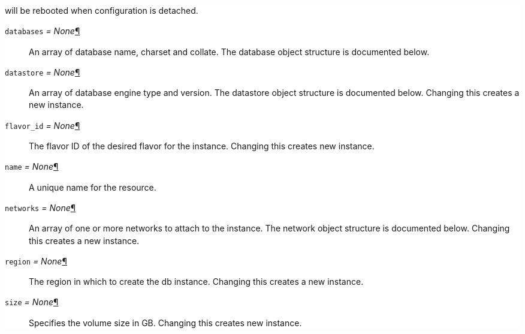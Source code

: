 will be rebooted when configuration is detached.</p>
</dd></dl>

<dl class="attribute">
<dt id="pulumi_openstack.database.Instance.databases">
<code class="descname">databases</code><em class="property"> = None</em><a class="headerlink" href="#pulumi_openstack.database.Instance.databases" title="Permalink to this definition">¶</a></dt>
<dd><p>An array of database name, charset and collate. The database
object structure is documented below.</p>
</dd></dl>

<dl class="attribute">
<dt id="pulumi_openstack.database.Instance.datastore">
<code class="descname">datastore</code><em class="property"> = None</em><a class="headerlink" href="#pulumi_openstack.database.Instance.datastore" title="Permalink to this definition">¶</a></dt>
<dd><p>An array of database engine type and version. The datastore
object structure is documented below. Changing this creates a new instance.</p>
</dd></dl>

<dl class="attribute">
<dt id="pulumi_openstack.database.Instance.flavor_id">
<code class="descname">flavor_id</code><em class="property"> = None</em><a class="headerlink" href="#pulumi_openstack.database.Instance.flavor_id" title="Permalink to this definition">¶</a></dt>
<dd><p>The flavor ID of the desired flavor for the instance.
Changing this creates new instance.</p>
</dd></dl>

<dl class="attribute">
<dt id="pulumi_openstack.database.Instance.name">
<code class="descname">name</code><em class="property"> = None</em><a class="headerlink" href="#pulumi_openstack.database.Instance.name" title="Permalink to this definition">¶</a></dt>
<dd><p>A unique name for the resource.</p>
</dd></dl>

<dl class="attribute">
<dt id="pulumi_openstack.database.Instance.networks">
<code class="descname">networks</code><em class="property"> = None</em><a class="headerlink" href="#pulumi_openstack.database.Instance.networks" title="Permalink to this definition">¶</a></dt>
<dd><p>An array of one or more networks to attach to the
instance. The network object structure is documented below. Changing this
creates a new instance.</p>
</dd></dl>

<dl class="attribute">
<dt id="pulumi_openstack.database.Instance.region">
<code class="descname">region</code><em class="property"> = None</em><a class="headerlink" href="#pulumi_openstack.database.Instance.region" title="Permalink to this definition">¶</a></dt>
<dd><p>The region in which to create the db instance. Changing this
creates a new instance.</p>
</dd></dl>

<dl class="attribute">
<dt id="pulumi_openstack.database.Instance.size">
<code class="descname">size</code><em class="property"> = None</em><a class="headerlink" href="#pulumi_openstack.database.Instance.size" title="Permalink to this definition">¶</a></dt>
<dd><p>Specifies the volume size in GB. Changing this creates new instance.</p>
</dd></dl>
